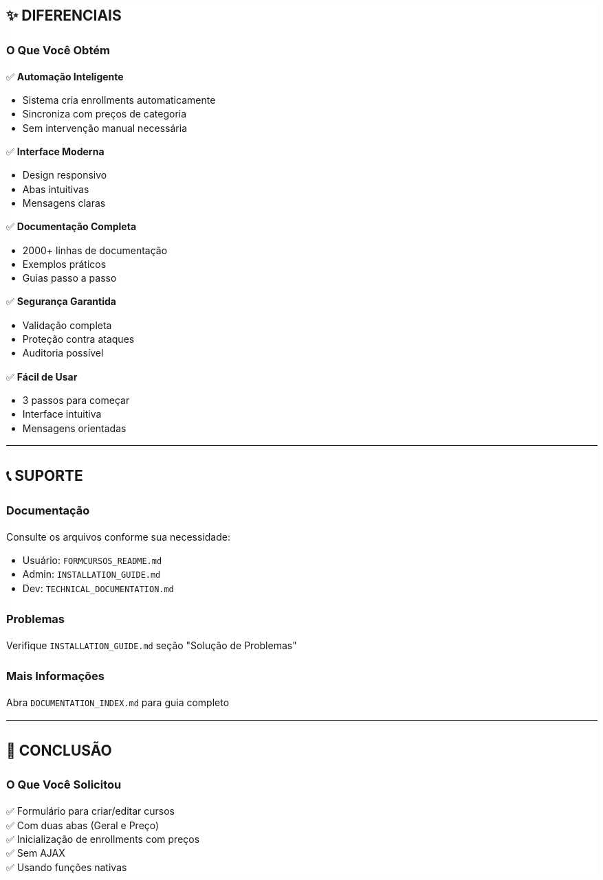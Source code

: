 
## ✨ DIFERENCIAIS

### O Que Você Obtém

✅ **Automação Inteligente**
- Sistema cria enrollments automaticamente
- Sincroniza com preços de categoria
- Sem intervenção manual necessária

✅ **Interface Moderna**
- Design responsivo
- Abas intuitivas
- Mensagens claras

✅ **Documentação Completa**
- 2000+ linhas de documentação
- Exemplos práticos
- Guias passo a passo

✅ **Segurança Garantida**
- Validação completa
- Proteção contra ataques
- Auditoria possível

✅ **Fácil de Usar**
- 3 passos para começar
- Interface intuitiva
- Mensagens orientadas

---

## 📞 SUPORTE

### Documentação
Consulte os arquivos conforme sua necessidade:
- Usuário: `FORMCURSOS_README.md`
- Admin: `INSTALLATION_GUIDE.md`
- Dev: `TECHNICAL_DOCUMENTATION.md`

### Problemas
Verifique `INSTALLATION_GUIDE.md` seção "Solução de Problemas"

### Mais Informações
Abra `DOCUMENTATION_INDEX.md` para guia completo

---

## 🎉 CONCLUSÃO

### O Que Você Solicitou
✅ Formulário para criar/editar cursos  
✅ Com duas abas (Geral e Preço)  
✅ Inicialização de enrollments com preços  
✅ Sem AJAX  
✅ Usando funções nativas  
